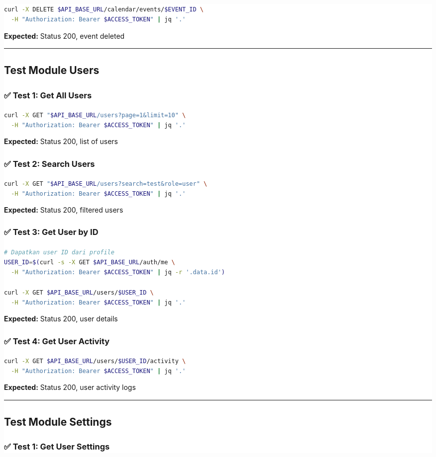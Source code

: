 ```bash
curl -X DELETE $API_BASE_URL/calendar/events/$EVENT_ID \
  -H "Authorization: Bearer $ACCESS_TOKEN" | jq '.'
```

**Expected:** Status 200, event deleted

---

## Test Module Users

### ✅ Test 1: Get All Users

```bash
curl -X GET "$API_BASE_URL/users?page=1&limit=10" \
  -H "Authorization: Bearer $ACCESS_TOKEN" | jq '.'
```

**Expected:** Status 200, list of users

### ✅ Test 2: Search Users

```bash
curl -X GET "$API_BASE_URL/users?search=test&role=user" \
  -H "Authorization: Bearer $ACCESS_TOKEN" | jq '.'
```

**Expected:** Status 200, filtered users

### ✅ Test 3: Get User by ID

```bash
# Dapatkan user ID dari profile
USER_ID=$(curl -s -X GET $API_BASE_URL/auth/me \
  -H "Authorization: Bearer $ACCESS_TOKEN" | jq -r '.data.id')

curl -X GET $API_BASE_URL/users/$USER_ID \
  -H "Authorization: Bearer $ACCESS_TOKEN" | jq '.'
```

**Expected:** Status 200, user details

### ✅ Test 4: Get User Activity

```bash
curl -X GET $API_BASE_URL/users/$USER_ID/activity \
  -H "Authorization: Bearer $ACCESS_TOKEN" | jq '.'
```

**Expected:** Status 200, user activity logs

---

## Test Module Settings

### ✅ Test 1: Get User Settings

